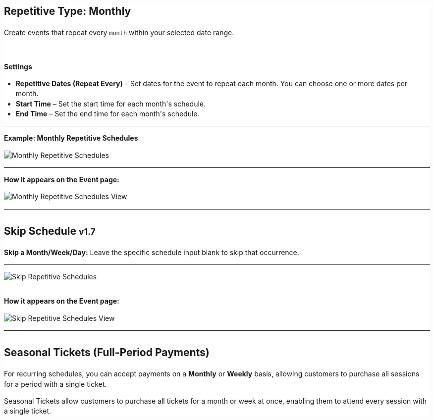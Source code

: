 
<a name="repetitive-type-monthly"></a>

## Repetitive Type: Monthly

Create events that repeat every `month` within your selected date range.

<br>

**Settings**

-   **Repetitive Dates (Repeat Every)** – Set dates for the event to repeat each month. You can choose one or more dates per month.
-   **Start Time** – Set the start time for each month's schedule.
-   **End Time** – Set the end time for each month's schedule.

---

**Example: Monthly Repetitive Schedules**

![Monthly Repetitive Schedules](/images/v3/Monthly-repetitive-events-preview-image-6.webp "Monthly Repetitive Schedules")

---

**How it appears on the Event page:**

![Monthly Repetitive Schedules View](/images/v3/Monthly-repetitive-events-image-7.webp "Monthly Repetitive Schedules View")

---

<a name="skip-schedule"></a>

## Skip Schedule <small class="v">v1.7</small>

**Skip a Month/Week/Day:** Leave the specific schedule input blank to skip that occurrence.

---

![Skip Repetitive Schedules](/images/v3/How-to-skip-schedule-image-10.webp "Skip Repetitive Schedules")

---

**How it appears on the Event page:**

![Skip Repetitive Schedules View](/images/v3/How-it-appears-in-event-image-11.webp "Skip Repetitive Schedules View")

---

<a name="seasonal-tickets"></a>

## Seasonal Tickets (Full-Period Payments)

For recurring schedules, you can accept payments on a **Monthly** or **Weekly** basis, allowing customers to purchase all sessions for a period with a single ticket.

Seasonal Tickets allow customers to purchase all tickets for a month or week at once, enabling them to attend every session with a single ticket. 
